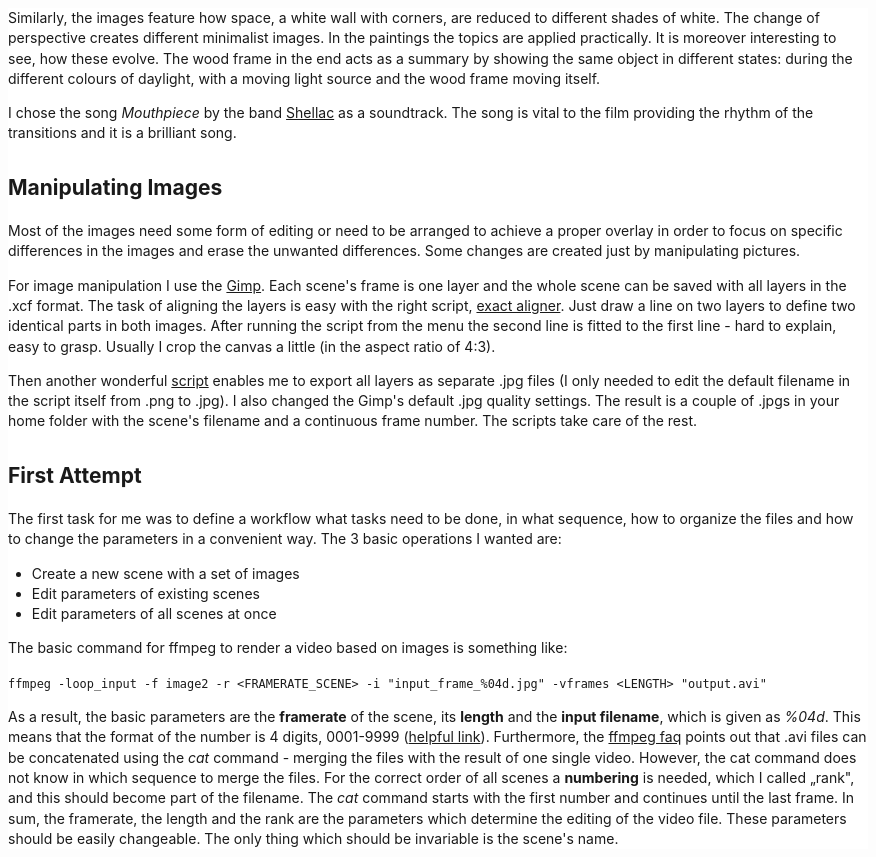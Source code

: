 Similarly, the images feature how space, a white wall with corners, are reduced to different shades of white. The change of perspective creates different minimalist images. In the paintings the topics are applied practically. It is moreover interesting to see, how these evolve. The wood frame in the end acts as a summary by showing the same object in different states: during the different colours of daylight, with a moving light source and the wood frame moving itself.

I chose the song _Mouthpiece_ by the band [Shellac](http://www.touchandgorecords.com/bands/band.php?id=22 "http://www.touchandgorecords.com/bands/band.php?id=22") as a soundtrack. The song is vital to the film providing the rhythm of the transitions and it is a brilliant song.

## Manipulating Images

Most of the images need some form of editing or need to be arranged to achieve a proper overlay in order to focus on specific differences in the images and erase the unwanted differences. Some changes are created just by manipulating pictures.

For image manipulation I use the [Gimp](http://www.gimp.org/ "http://www.gimp.org/"). Each scene's frame is one layer and the whole scene can be saved with all layers in the .xcf format. The task of aligning the layers is easy with the right script, [exact aligner](http://registry.gimp.org/node/18961 "http://registry.gimp.org/node/18961"). Just draw a line on two layers to define two identical parts in both images. After running the script from the menu the second line is fitted to the first line - hard to explain, easy to grasp. Usually I crop the canvas a little (in the aspect ratio of 4:3).

Then another wonderful [script](http://registry.gimp.org/node/15617 "http://registry.gimp.org/node/15617") enables me to export all layers as separate .jpg files (I only needed to edit the default filename in the script itself from .png to .jpg). I also changed the Gimp's default .jpg quality settings. The result is a couple of .jpgs in your home folder with the scene's filename and a continuous frame number. The scripts take care of the rest.

## First Attempt

The first task for me was to define a workflow what tasks need to be done, in what sequence, how to organize the files and how to change the parameters in a convenient way. The 3 basic operations I wanted are:

- Create a new scene with a set of images
- Edit parameters of existing scenes
- Edit parameters of all scenes at once

The basic command for ffmpeg to render a video based on images is something like:

`ffmpeg -loop_input -f image2 -r <FRAMERATE_SCENE> -i "input_frame_%04d.jpg" -vframes <LENGTH> "output.avi"`

As a result, the basic parameters are the **framerate** of the scene, its **length** and the **input filename**, which is given as _%04d_. This means that the format of the number is 4 digits, 0001-9999 ([helpful link](http://spielwiese.la-evento.com/hokuspokus/ "http://spielwiese.la-evento.com/hokuspokus/")). Furthermore, the [ffmpeg faq](http://www.ffmpeg.org/faq.html "http://www.ffmpeg.org/faq.html") points out that .avi files can be concatenated using the _cat_ command - merging the files with the result of one single video. However, the cat command does not know in which sequence to merge the files. For the correct order of all scenes a **numbering** is needed, which I called „rank", and this should become part of the filename. The _cat_ command starts with the first number and continues until the last frame. In sum, the framerate, the length and the rank are the parameters which determine the editing of the video file. These parameters should be easily changeable. The only thing which should be invariable is the scene's name.
